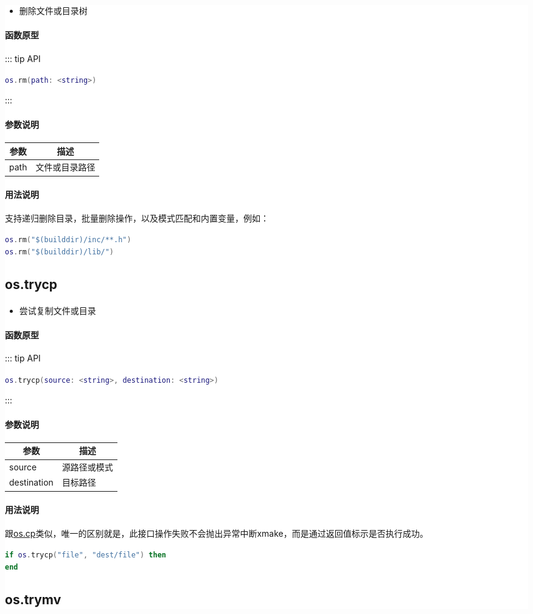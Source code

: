 - 删除文件或目录树

#### 函数原型

::: tip API
```lua
os.rm(path: <string>)
```
:::


#### 参数说明

| 参数 | 描述 |
|------|------|
| path | 文件或目录路径 |

#### 用法说明

支持递归删除目录，批量删除操作，以及模式匹配和内置变量，例如：

```lua
os.rm("$(builddir)/inc/**.h")
os.rm("$(builddir)/lib/")
```

## os.trycp

- 尝试复制文件或目录

#### 函数原型

::: tip API
```lua
os.trycp(source: <string>, destination: <string>)
```
:::


#### 参数说明

| 参数 | 描述 |
|------|------|
| source | 源路径或模式 |
| destination | 目标路径 |

#### 用法说明

跟[os.cp](#os-cp)类似，唯一的区别就是，此接口操作失败不会抛出异常中断xmake，而是通过返回值标示是否执行成功。

```lua
if os.trycp("file", "dest/file") then
end
```

## os.trymv
